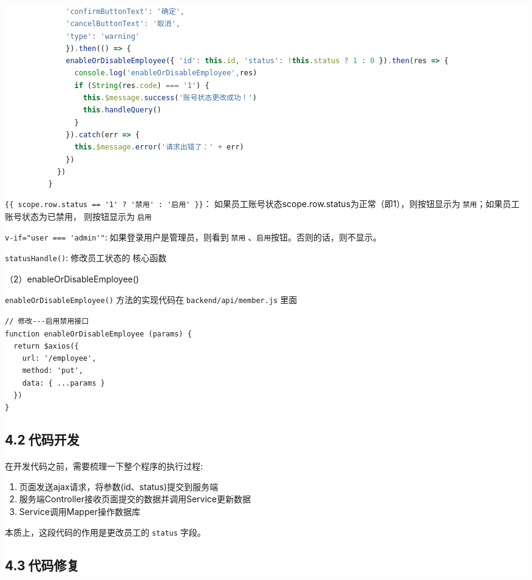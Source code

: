 ```javascript
              'confirmButtonText': '确定',
              'cancelButtonText': '取消',
              'type': 'warning'
              }).then(() => {
              enableOrDisableEmployee({ 'id': this.id, 'status': !this.status ? 1 : 0 }).then(res => {
                console.log('enableOrDisableEmployee',res)
                if (String(res.code) === '1') {
                  this.$message.success('账号状态更改成功！')
                  this.handleQuery()
                }
              }).catch(err => {
                this.$message.error('请求出错了：' + err)
              })
            })
          }
```

`{{ scope.row.status == '1' ? '禁用' : '启用' }}`： 如果员工账号状态scope.row.status为正常（即1），则按钮显示为 `禁用`；如果员工账号状态为已禁用， 则按钮显示为 `启用`

`v-if="user === 'admin'"`: 如果登录用户是管理员，则看到 `禁用` 、`启用`按钮。否则的话，则不显示。

`statusHandle()`: 修改员工状态的 核心函数



（2）enableOrDisableEmployee()

`enableOrDisableEmployee()` 方法的实现代码在 `backend/api/member.js` 里面

```
// 修改---启用禁用接口
function enableOrDisableEmployee (params) {
  return $axios({
    url: '/employee',
    method: 'put',
    data: { ...params }
  })
}
```



## 4.2 代码开发

在开发代码之前，需要梳理一下整个程序的执行过程:

1. 页面发送ajax请求，将参数(id、status)提交到服务端
2. 服务端Controller接收页面提交的数据并调用Service更新数据
3. Service调用Mapper操作数据库

本质上，这段代码的作用是更改员工的 `status` 字段。



## 4.3 代码修复
